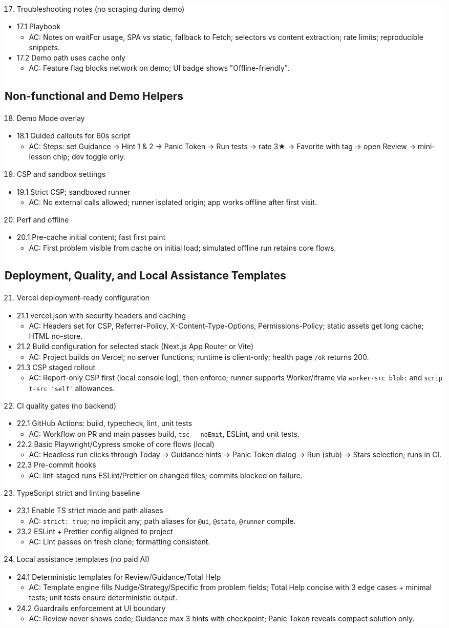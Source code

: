 17) Troubleshooting notes (no scraping during demo)
   - 17.1 Playbook
     - AC: Notes on waitFor usage, SPA vs static, fallback to Fetch; selectors vs content extraction; rate limits; reproducible snippets.
   - 17.2 Demo path uses cache only
     - AC: Feature flag blocks network on demo; UI badge shows "Offline-friendly".

## Non-functional and Demo Helpers

18) Demo Mode overlay
   - 18.1 Guided callouts for 60s script
     - AC: Steps: set Guidance → Hint 1 & 2 → Panic Token → Run tests → rate 3★ → Favorite with tag → open Review → mini-lesson chip; dev toggle only.

19) CSP and sandbox settings
   - 19.1 Strict CSP; sandboxed runner
     - AC: No external calls allowed; runner isolated origin; app works offline after first visit.

20) Perf and offline
   - 20.1 Pre-cache initial content; fast first paint
     - AC: First problem visible from cache on initial load; simulated offline run retains core flows.


## Deployment, Quality, and Local Assistance Templates

21) Vercel deployment-ready configuration
   - 21.1 vercel.json with security headers and caching
     - AC: Headers set for CSP, Referrer-Policy, X-Content-Type-Options, Permissions-Policy; static assets get long cache; HTML no-store.
   - 21.2 Build configuration for selected stack (Next.js App Router or Vite)
     - AC: Project builds on Vercel; no server functions; runtime is client-only; health page `/ok` returns 200.
   - 21.3 CSP staged rollout
     - AC: Report-only CSP first (local console log), then enforce; runner supports Worker/iframe via `worker-src blob:` and `script-src 'self'` allowances.

22) CI quality gates (no backend)
   - 22.1 GitHub Actions: build, typecheck, lint, unit tests
     - AC: Workflow on PR and main passes build, `tsc --noEmit`, ESLint, and unit tests.
   - 22.2 Basic Playwright/Cypress smoke of core flows (local)
     - AC: Headless run clicks through Today → Guidance hints → Panic Token dialog → Run (stub) → Stars selection; runs in CI.
   - 22.3 Pre-commit hooks
     - AC: lint-staged runs ESLint/Prettier on changed files; commits blocked on failure.

23) TypeScript strict and linting baseline
   - 23.1 Enable TS strict mode and path aliases
     - AC: `strict: true`; no implicit any; path aliases for `@ui`, `@state`, `@runner` compile.
   - 23.2 ESLint + Prettier config aligned to project
     - AC: Lint passes on fresh clone; formatting consistent.

24) Local assistance templates (no paid AI)
   - 24.1 Deterministic templates for Review/Guidance/Total Help
     - AC: Template engine fills Nudge/Strategy/Specific from problem fields; Total Help concise with 3 edge cases + minimal tests; unit tests ensure deterministic output.
   - 24.2 Guardrails enforcement at UI boundary
     - AC: Review never shows code; Guidance max 3 hints with checkpoint; Panic Token reveals compact solution only.
